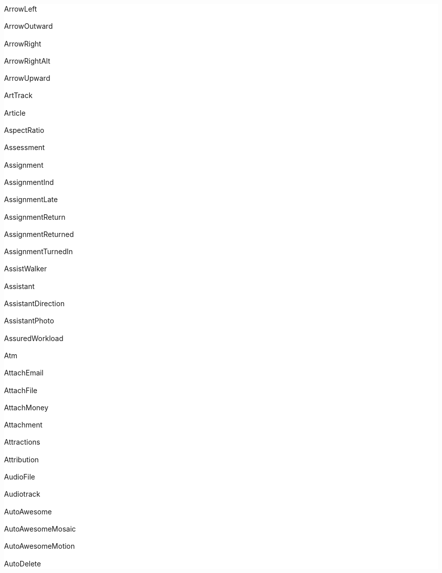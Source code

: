 ArrowLeft

ArrowOutward

ArrowRight

ArrowRightAlt

ArrowUpward

ArtTrack

Article

AspectRatio

Assessment

Assignment

AssignmentInd

AssignmentLate

AssignmentReturn

AssignmentReturned

AssignmentTurnedIn

AssistWalker

Assistant

AssistantDirection

AssistantPhoto

AssuredWorkload

Atm

AttachEmail

AttachFile

AttachMoney

Attachment

Attractions

Attribution

AudioFile

Audiotrack

AutoAwesome

AutoAwesomeMosaic

AutoAwesomeMotion

AutoDelete
